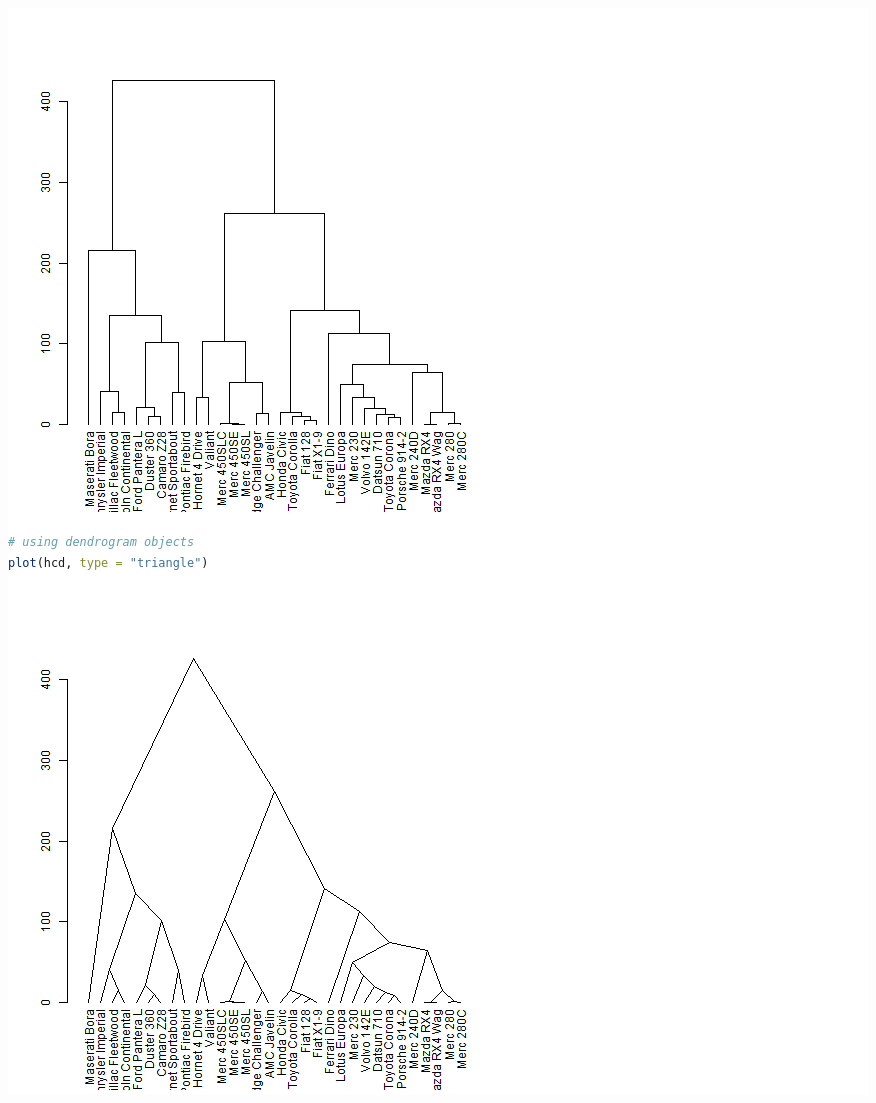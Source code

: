 ![plot of chunk unnamed-chunk-10](figure/unnamed-chunk-10.png) 

    

```r
# using dendrogram objects
plot(hcd, type = "triangle")
```

![plot of chunk unnamed-chunk-11](figure/unnamed-chunk-11.png) 
